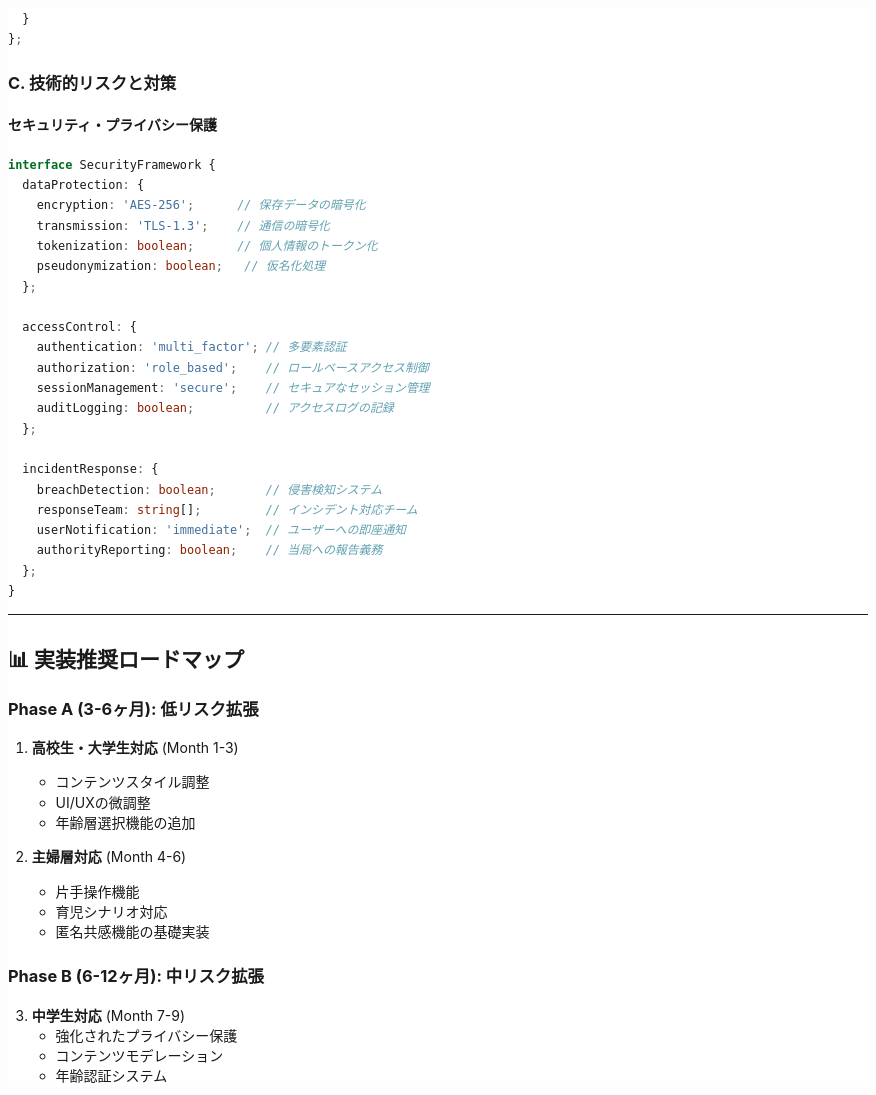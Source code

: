 ```typescript
  }
};
```

### C. 技術的リスクと対策

#### セキュリティ・プライバシー保護
```typescript
interface SecurityFramework {
  dataProtection: {
    encryption: 'AES-256';      // 保存データの暗号化
    transmission: 'TLS-1.3';    // 通信の暗号化
    tokenization: boolean;      // 個人情報のトークン化
    pseudonymization: boolean;   // 仮名化処理
  };
  
  accessControl: {
    authentication: 'multi_factor'; // 多要素認証
    authorization: 'role_based';    // ロールベースアクセス制御
    sessionManagement: 'secure';    // セキュアなセッション管理
    auditLogging: boolean;          // アクセスログの記録
  };
  
  incidentResponse: {
    breachDetection: boolean;       // 侵害検知システム
    responseTeam: string[];         // インシデント対応チーム
    userNotification: 'immediate';  // ユーザーへの即座通知
    authorityReporting: boolean;    // 当局への報告義務
  };
}
```

---

## 📊 実装推奨ロードマップ

### Phase A (3-6ヶ月): 低リスク拡張
1. **高校生・大学生対応** (Month 1-3)
   - コンテンツスタイル調整
   - UI/UXの微調整
   - 年齢層選択機能の追加

2. **主婦層対応** (Month 4-6)
   - 片手操作機能
   - 育児シナリオ対応
   - 匿名共感機能の基礎実装

### Phase B (6-12ヶ月): 中リスク拡張
3. **中学生対応** (Month 7-9)
   - 強化されたプライバシー保護
   - コンテンツモデレーション
   - 年齢認証システム
